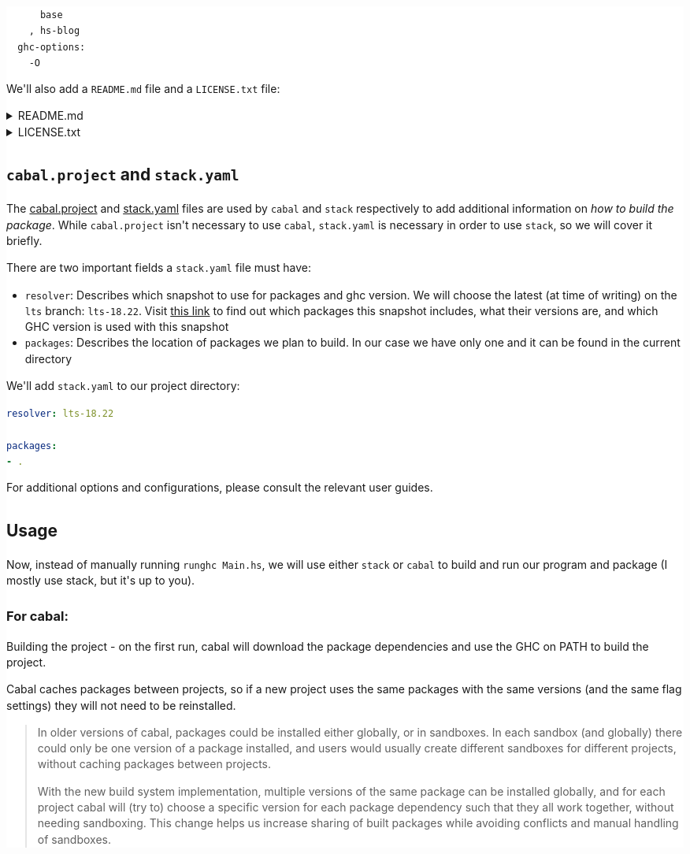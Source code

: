 ```cabal
      base
    , hs-blog
  ghc-options:
    -O
```

We'll also add a `README.md` file and a `LICENSE.txt` file:

<details><summary>README.md</summary></details>

<details><summary>LICENSE.txt</summary></details>

## `cabal.project` and `stack.yaml`

The [cabal.project](https://cabal.readthedocs.io/en/3.6/cabal-project.html) and
[stack.yaml](https://docs.haskellstack.org/en/stable/yaml_configuration/#project-specific-config)
files are used by `cabal` and `stack` respectively to add additional information on *how
to build the package*. While `cabal.project` isn't necessary to use `cabal`, `stack.yaml`
is necessary in order to use `stack`, so we will cover it briefly.

There are two important fields a `stack.yaml` file must have:

- `resolver`: Describes which snapshot to use for packages and ghc version.
  We will choose the latest (at time of writing) on the `lts` branch: `lts-18.22`.
  Visit [this link](https://www.stackage.org/lts-18.22) to find out which packages this
  snapshot includes, what their versions are, and which GHC version is used
  with this snapshot
- `packages`: Describes the location of packages we plan to build. In our case
  we have only one and it can be found in the current directory

We'll add `stack.yaml` to our project directory:

```yaml
resolver: lts-18.22

packages:
- .
```

For additional options and configurations, please consult the relevant user guides.

## Usage

Now, instead of manually running `runghc Main.hs`, we will use either `stack`
or `cabal` to build and run our program and package (I mostly use stack, but it's up to you).

### For cabal:

Building the project - on the first run, cabal will download the package dependencies
and use the GHC on PATH to build the project.

Cabal caches packages between projects, so if a new project uses the same packages
with the same versions (and the same flag settings) they will not need to be reinstalled.

> In older versions of cabal, packages could be installed either globally, or in sandboxes.
> In each sandbox (and globally) there could only be one version of a package installed,
> and users would usually create different sandboxes for different projects, without caching
> packages between projects.
>
> With the new build system implementation, multiple versions of the same package can be
> installed globally, and for each project cabal will (try to) choose a specific version for each
> package dependency such that they all work together, without needing sandboxing.
> This change helps us increase sharing of built packages while avoiding conflicts and manual
> handling of sandboxes.
